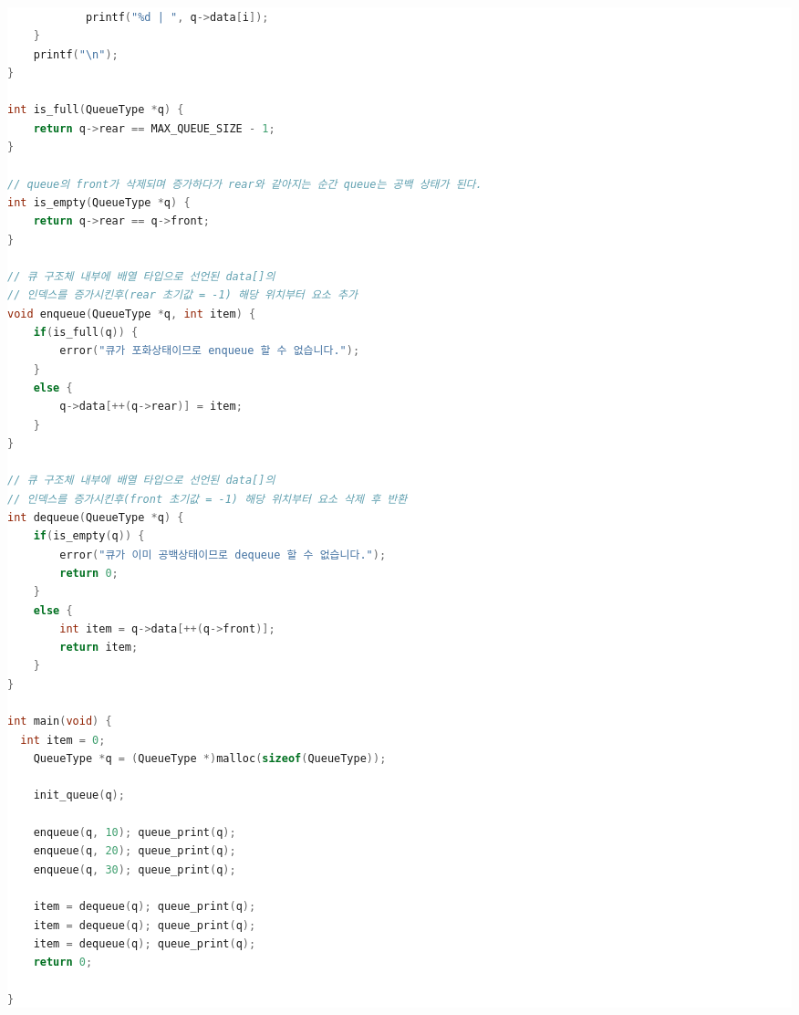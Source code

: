 ```c
			printf("%d | ", q->data[i]);
    }
    printf("\n");
}

int is_full(QueueType *q) {
    return q->rear == MAX_QUEUE_SIZE - 1;
}

// queue의 front가 삭제되며 증가하다가 rear와 같아지는 순간 queue는 공백 상태가 된다.
int is_empty(QueueType *q) {
    return q->rear == q->front;
}

// 큐 구조체 내부에 배열 타입으로 선언된 data[]의
// 인덱스를 증가시킨후(rear 초기값 = -1) 해당 위치부터 요소 추가
void enqueue(QueueType *q, int item) {
    if(is_full(q)) {
        error("큐가 포화상태이므로 enqueue 할 수 없습니다.");
    }
    else {
        q->data[++(q->rear)] = item;
    }
}

// 큐 구조체 내부에 배열 타입으로 선언된 data[]의
// 인덱스를 증가시킨후(front 초기값 = -1) 해당 위치부터 요소 삭제 후 반환
int dequeue(QueueType *q) {
    if(is_empty(q)) {
        error("큐가 이미 공백상태이므로 dequeue 할 수 없습니다.");
        return 0;
    }
    else {
        int item = q->data[++(q->front)];
        return item;
    }
}

int main(void) {
  int item = 0;
	QueueType *q = (QueueType *)malloc(sizeof(QueueType));

	init_queue(q);

	enqueue(q, 10); queue_print(q);
	enqueue(q, 20); queue_print(q);
	enqueue(q, 30); queue_print(q);

	item = dequeue(q); queue_print(q);
	item = dequeue(q); queue_print(q);
	item = dequeue(q); queue_print(q);
	return 0;

}
```